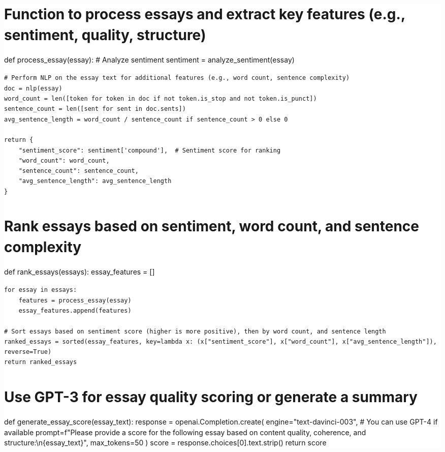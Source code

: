 # Function to process essays and extract key features (e.g., sentiment, quality, structure)
def process_essay(essay):
    # Analyze sentiment
    sentiment = analyze_sentiment(essay)
    
    # Perform NLP on the essay text for additional features (e.g., word count, sentence complexity)
    doc = nlp(essay)
    word_count = len([token for token in doc if not token.is_stop and not token.is_punct])
    sentence_count = len([sent for sent in doc.sents])
    avg_sentence_length = word_count / sentence_count if sentence_count > 0 else 0
    
    return {
        "sentiment_score": sentiment['compound'],  # Sentiment score for ranking
        "word_count": word_count,
        "sentence_count": sentence_count,
        "avg_sentence_length": avg_sentence_length
    }

# Rank essays based on sentiment, word count, and sentence complexity
def rank_essays(essays):
    essay_features = []
    
    for essay in essays:
        features = process_essay(essay)
        essay_features.append(features)
    
    # Sort essays based on sentiment score (higher is more positive), then by word count, and sentence length
    ranked_essays = sorted(essay_features, key=lambda x: (x["sentiment_score"], x["word_count"], x["avg_sentence_length"]), reverse=True)
    return ranked_essays

# Use GPT-3 for essay quality scoring or generate a summary
def generate_essay_score(essay_text):
    response = openai.Completion.create(
        engine="text-davinci-003",  # You can use GPT-4 if available
        prompt=f"Please provide a score for the following essay based on content quality, coherence, and structure:\n{essay_text}",
        max_tokens=50
    )
    score = response.choices[0].text.strip()
    return score
